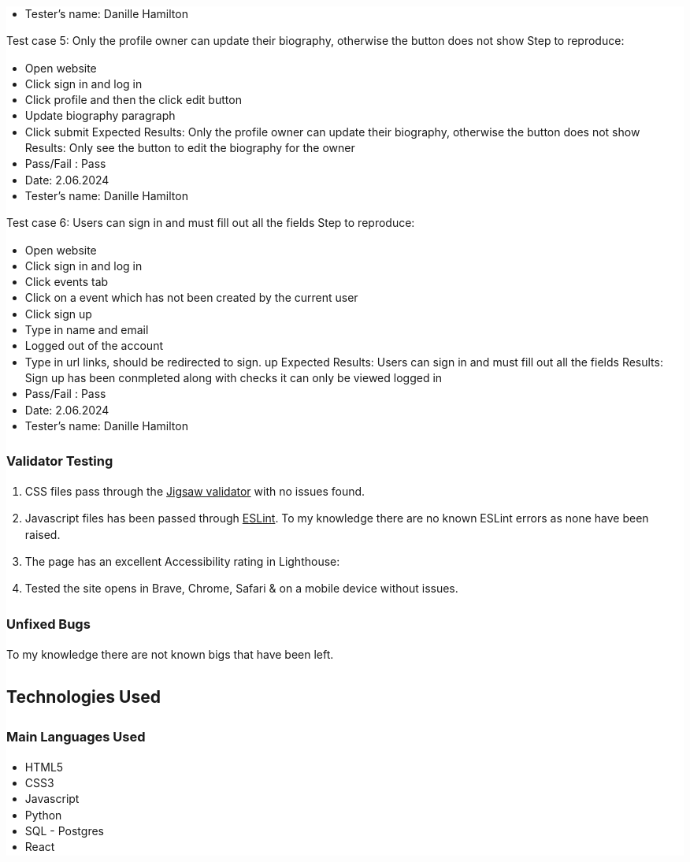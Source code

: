 - Tester’s name: Danille Hamilton

Test case 5: Only the profile owner can update their biography, otherwise the button does not show
Step to reproduce:
- Open website
- Click sign in and log in
- Click profile and then the click edit button
- Update biography paragraph
- Click submit 
Expected Results: Only the profile owner can update their biography, otherwise the button does not show
Results: Only see the button to edit the biography for the owner
- Pass/Fail : Pass
- Date: 2.06.2024
- Tester’s name: Danille Hamilton

Test case 6: Users can sign in and must fill out all the fields
Step to reproduce:
- Open website
- Click sign in and log in
- Click events tab
- Click on a event which has not been created by the current user 
- Click sign up
- Type in name and email
- Logged out of the account 
- Type in url links, should be redirected to sign. up 
Expected Results: Users can sign in and must fill out all the fields
Results: Sign up has been conmpleted along with checks it can only be viewed logged in
- Pass/Fail : Pass
- Date: 2.06.2024
- Tester’s name: Danille Hamilton


### Validator Testing
1. CSS files pass through the [Jigsaw validator](https://jigsaw.w3.org/css-validator/) with no issues found.


2.  Javascript files has been passed through [ESLint](https://eslint.org/). To my knowledge there are no known ESLint errors as none have been raised.

3. The page has an excellent Accessibility rating in Lighthouse:


4. Tested the site opens in Brave, Chrome, Safari & on a mobile device without issues.


### Unfixed Bugs

To my knowledge there are not known bigs that have been left.

## Technologies Used
### Main Languages Used
- HTML5
- CSS3
- Javascript
- Python
- SQL - Postgres
- React
